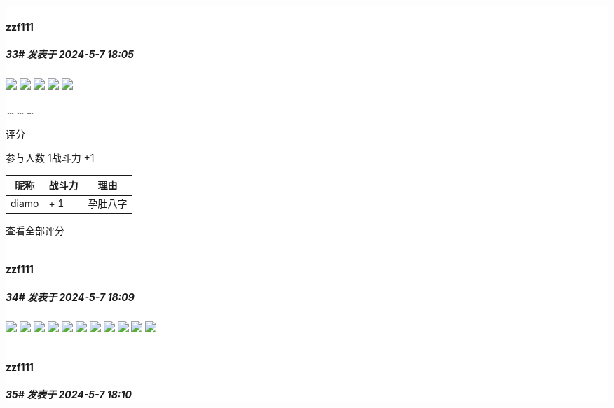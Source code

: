 *****

####  zzf111  
##### 33#       发表于 2024-5-7 18:05

<img src="https://p.sda1.dev/17/5c193efeaa3e8d728cae031e4b9fce1d/111201 _1_.jpg" referrerpolicy="no-referrer">
<img src="https://p.sda1.dev/17/7c2c43325c6e19befb163e0c47ba841c/111201 _2_.jpg" referrerpolicy="no-referrer">
<img src="https://p.sda1.dev/17/ab94c24ca44eed299d77c8ebb9dad18d/111201 _3_.jpg" referrerpolicy="no-referrer">
<img src="https://p.sda1.dev/17/df7dbc8a1cd3ce8ee007590ee10dcbe3/111201 _4_.jpg" referrerpolicy="no-referrer">
<img src="https://p.sda1.dev/17/2b385576236c2555a0ddcabf4eb744c8/111201 _5_.jpg" referrerpolicy="no-referrer">

﹍﹍﹍

评分

 参与人数 1战斗力 +1

|昵称|战斗力|理由|
|----|---|---|
| diamo| + 1|孕肚八字|

查看全部评分

*****

####  zzf111  
##### 34#       发表于 2024-5-7 18:09

<img src="https://p.sda1.dev/17/e46fc2697ab563143161134148e118db/111201 _6_.jpg" referrerpolicy="no-referrer">
<img src="https://p.sda1.dev/17/3c1491a5b42a1348d0f596109663dfe8/111201 _7_.jpg" referrerpolicy="no-referrer">
<img src="https://p.sda1.dev/17/053ca5e9bc8ac65acf98443efcc87e09/111201 _8_.jpg" referrerpolicy="no-referrer">
<img src="https://p.sda1.dev/17/dd09e7ede55bf346b7241006917665f7/111201 _9_.jpg" referrerpolicy="no-referrer">
<img src="https://p.sda1.dev/17/70c6b17c143a3116014b7ba0e4e14ab1/111201 _10_.jpg" referrerpolicy="no-referrer">
<img src="https://p.sda1.dev/17/29943f316e5fedf99a8c3013ce5c89cd/111201 _11_.jpg" referrerpolicy="no-referrer">
<img src="https://p.sda1.dev/17/1e42a02ca889bdb1d3853b1b1f380098/111201 _12_.jpg" referrerpolicy="no-referrer">
<img src="https://p.sda1.dev/17/120e787ff88bc66c1d965be86195cede/111201 _13_.jpg" referrerpolicy="no-referrer">
<img src="https://p.sda1.dev/17/c7045c691addaf926bb9d294b52a078f/111201 _14_.jpg" referrerpolicy="no-referrer">
<img src="https://p.sda1.dev/17/c9ef092de40ecdc831b84b12249e1b2b/111201 _16_.jpg" referrerpolicy="no-referrer">
<img src="https://p.sda1.dev/17/696e2cb3ab183758a205c1e93eba7489/111201 _15_.jpg" referrerpolicy="no-referrer">

*****

####  zzf111  
##### 35#       发表于 2024-5-7 18:10
